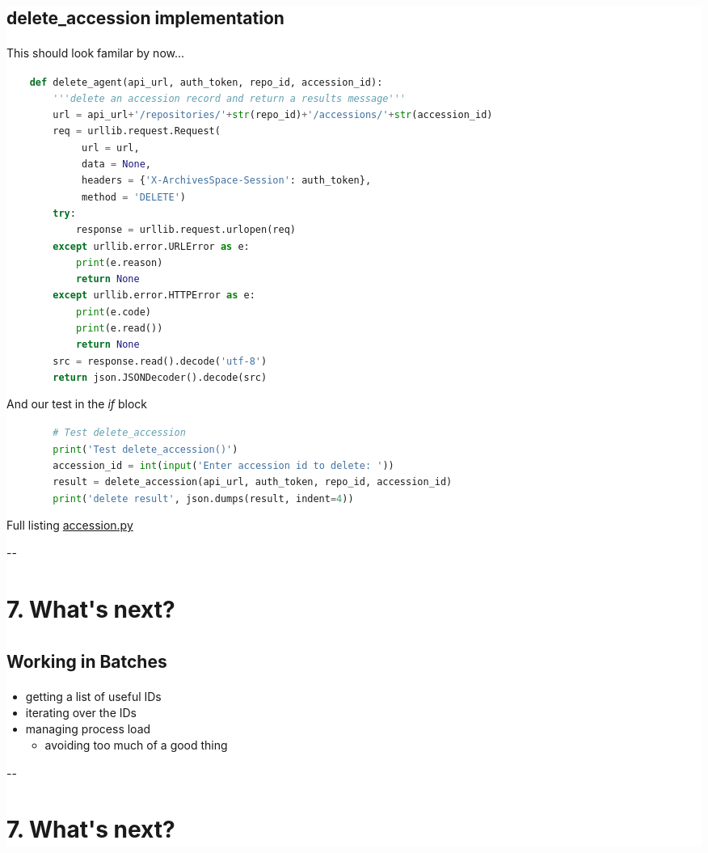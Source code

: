 ## delete_accession implementation

This should look familar by now...

```python
    def delete_agent(api_url, auth_token, repo_id, accession_id):
        '''delete an accession record and return a results message'''
        url = api_url+'/repositories/'+str(repo_id)+'/accessions/'+str(accession_id)
        req = urllib.request.Request(
             url = url,
             data = None,
             headers = {'X-ArchivesSpace-Session': auth_token},
             method = 'DELETE')
        try:
            response = urllib.request.urlopen(req)
        except urllib.error.URLError as e:
            print(e.reason)
            return None
        except urllib.error.HTTPError as e:
            print(e.code)
            print(e.read())
            return None
        src = response.read().decode('utf-8')
        return json.JSONDecoder().decode(src)
```

And our test in the *if* block

```python
        # Test delete_accession
        print('Test delete_accession()')
        accession_id = int(input('Enter accession id to delete: '))
        result = delete_accession(api_url, auth_token, repo_id, accession_id)
        print('delete result', json.dumps(result, indent=4))
```

Full listing [accession.py](accession.py)

--

# 7. What's next?

## Working in Batches

+ getting a list of useful IDs
+ iterating over the IDs
+ managing process load
    + avoiding too much of a good thing

--

#  7.  What's next?
